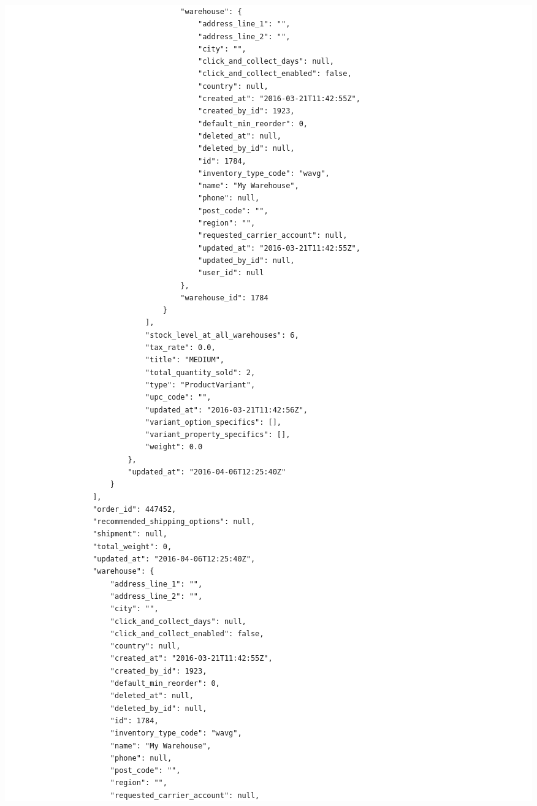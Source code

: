                                             "warehouse": {
                                                "address_line_1": "",
                                                "address_line_2": "",
                                                "city": "",
                                                "click_and_collect_days": null,
                                                "click_and_collect_enabled": false,
                                                "country": null,
                                                "created_at": "2016-03-21T11:42:55Z",
                                                "created_by_id": 1923,
                                                "default_min_reorder": 0,
                                                "deleted_at": null,
                                                "deleted_by_id": null,
                                                "id": 1784,
                                                "inventory_type_code": "wavg",
                                                "name": "My Warehouse",
                                                "phone": null,
                                                "post_code": "",
                                                "region": "",
                                                "requested_carrier_account": null,
                                                "updated_at": "2016-03-21T11:42:55Z",
                                                "updated_by_id": null,
                                                "user_id": null
                                            },
                                            "warehouse_id": 1784
                                        }
                                    ],
                                    "stock_level_at_all_warehouses": 6,
                                    "tax_rate": 0.0,
                                    "title": "MEDIUM",
                                    "total_quantity_sold": 2,
                                    "type": "ProductVariant",
                                    "upc_code": "",
                                    "updated_at": "2016-03-21T11:42:56Z",
                                    "variant_option_specifics": [],
                                    "variant_property_specifics": [],
                                    "weight": 0.0
                                },
                                "updated_at": "2016-04-06T12:25:40Z"
                            }
                        ],
                        "order_id": 447452,
                        "recommended_shipping_options": null,
                        "shipment": null,
                        "total_weight": 0,
                        "updated_at": "2016-04-06T12:25:40Z",
                        "warehouse": {
                            "address_line_1": "",
                            "address_line_2": "",
                            "city": "",
                            "click_and_collect_days": null,
                            "click_and_collect_enabled": false,
                            "country": null,
                            "created_at": "2016-03-21T11:42:55Z",
                            "created_by_id": 1923,
                            "default_min_reorder": 0,
                            "deleted_at": null,
                            "deleted_by_id": null,
                            "id": 1784,
                            "inventory_type_code": "wavg",
                            "name": "My Warehouse",
                            "phone": null,
                            "post_code": "",
                            "region": "",
                            "requested_carrier_account": null,